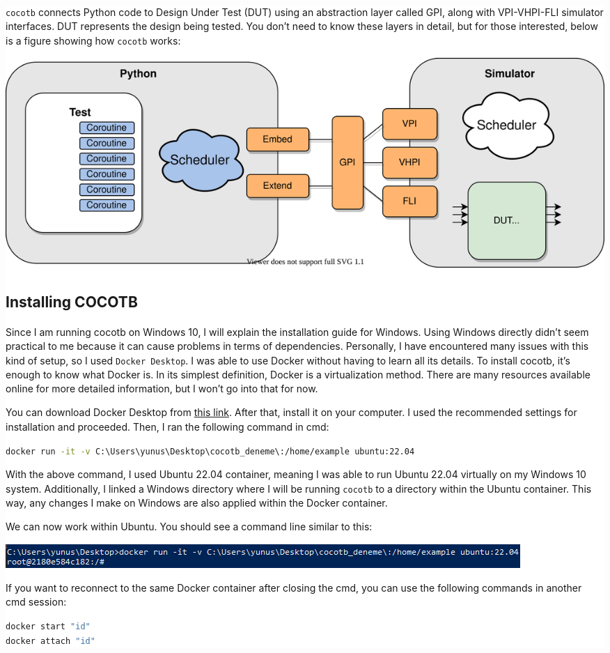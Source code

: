`cocotb` connects Python code to Design Under Test (DUT) using an abstraction layer called GPI, along with VPI-VHPI-FLI simulator interfaces. DUT represents the design being tested. You don’t need to know these layers in detail, but for those interested, below is a figure showing how `cocotb` works:

![cocotb-layers](./assets/cocotb_overview.svg)

## Installing COCOTB

Since I am running cocotb on Windows 10, I will explain the installation guide for Windows. Using Windows directly didn’t seem practical to me because it can cause problems in terms of dependencies. Personally, I have encountered many issues with this kind of setup, so I used `Docker Desktop`. I was able to use Docker without having to learn all its details. To install cocotb, it’s enough to know what Docker is. In its simplest definition, Docker is a virtualization method. There are many resources available online for more detailed information, but I won’t go into that for now.

You can download Docker Desktop from [this link](https://docs.docker.com/desktop/install/windows-install/). After that, install it on your computer. I used the recommended settings for installation and proceeded. Then, I ran the following command in cmd:

```bash
docker run -it -v C:\Users\yunus\Desktop\cocotb_deneme\:/home/example ubuntu:22.04
```

With the above command, I used Ubuntu 22.04 container, meaning I was able to run Ubuntu 22.04 virtually on my Windows 10 system. Additionally, I linked a Windows directory where I will be running `cocotb` to a directory within the Ubuntu container. This way, any changes I make on Windows are also applied within the Docker container.

We can now work within Ubuntu. You should see a command line similar to this:

![capture1](./assets/capture1.png)

If you want to reconnect to the same Docker container after closing the cmd, you can use the following commands in another cmd session:

```bash
docker start "id"
docker attach "id"
```
